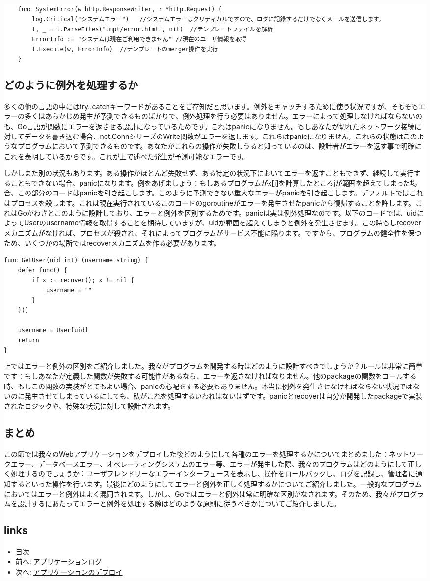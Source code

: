 		func SystemError(w http.ResponseWriter, r *http.Request) {
			log.Critical("システムエラー")   //システムエラーはクリティカルですので、ログに記録するだけでなくメールを送信します。
			t, _ = t.ParseFiles("tmpl/error.html", nil)  //テンプレートファイルを解析
	    	ErrorInfo := "システムは現在ご利用できません" //現在のユーザ情報を取得
	    	t.Execute(w, ErrorInfo)  //テンプレートのmerger操作を実行
		}

## どのように例外を処理するか
多くの他の言語の中にはtry..catchキーワードがあることをご存知だと思います。例外をキャッチするために使う状況ですが、そもそもエラーの多くはあらかじめ発生が予測できるものばかりで、例外処理を行う必要はありません。エラーによって処理しなければならないのも、Go言語が関数にエラーを返させる設計になっているためです。これはpanicになりません。もしあなたが切れたネットワーク接続に対してデータを書き込む場合、net.ConnシリーズのWrite関数がエラーを返します。これらはpanicになりません。これらの状態はこのようなプログラムにおいて予測できるものです。あなたがこれらの操作が失敗しうると知っているのは、設計者がエラーを返す事で明確にこれを表明しているからです。これが上で述べた発生が予測可能なエラーです。

しかしまた別の状況もあります。ある操作がほとんど失敗せず、ある特定の状況下においてエラーを返すこともできず、継続して実行することもできない場合、panicになります。例をあげましょう：もしあるプログラムがx[j]を計算したところjが範囲を超えてしまった場合、この部分のコードはpanicを引き起こします。このように予測できない重大なエラーがpanicを引き起こします。デフォルトではこれはプロセスを殺します。これは現在実行されているこのコードのgoroutineがエラーを発生させたpanicから復帰することを許します。これはGoがわざとこのように設計しており、エラーと例外を区別するためです。panicは実は例外処理なのです。以下のコードでは、uidによってUserのusername情報を取得することを期待していますが、uidが範囲を超えてしまうと例外を発生させます。この時もしrecoverメカニズムがなければ、プロセスが殺され、それによってプログラムがサービス不能に陥ります。ですから、プログラムの健全性を保つため、いくつかの場所ではrecoverメカニズムを作る必要があります。

	func GetUser(uid int) (username string) {
		defer func() {
			if x := recover(); x != nil {
				username = ""
			}
		}()

		username = User[uid]
		return
	}

上ではエラーと例外の区別をご紹介しました。我々がプログラムを開発する時はどのように設計すべきでしょうか？ルールは非常に簡単です：もしあなたが定義した関数が失敗する可能性があるなら、エラーを返さなければなりません。他のpackageの関数をコールする時、もしこの関数の実装がとてもよい場合、panicの心配をする必要もありません。本当に例外を発生させなければならない状況ではないのに発生させてしまっているにしても、私がこれを処理するいわれはないはずです。panicとrecoverは自分が開発したpackageで実装されたロジックや、特殊な状況に対して設計されます。

## まとめ
この節では我々のWebアプリケーションをデプロイした後どのようにして各種のエラーを処理するかについてまとめました：ネットワークエラー、データベースエラー、オペレーティングシステムのエラー等、エラーが発生した際、我々のプログラムはどのようにして正しく処理するのでしょうか：ユーザフレンドリーなエラーインターフェースを表示し、操作をロールバックし、ログを記録し、管理者に通知するといった操作を行います。最後にどのようにしてエラーと例外を正しく処理するかについてご紹介しました。一般的なプログラムにおいてはエラーと例外はよく混同されます。しかし、Goではエラーと例外は常に明確な区別がなされます。そのため、我々がプログラムを設計するにあたってエラーと例外を処理する際はどのような原則に従うべきかについてご紹介しました。
## links
   * [目次](<preface.md>)
   * 前へ: [アプリケーションログ](<12.1.md>)
   * 次へ: [アプリケーションのデプロイ](<12.3.md>)

